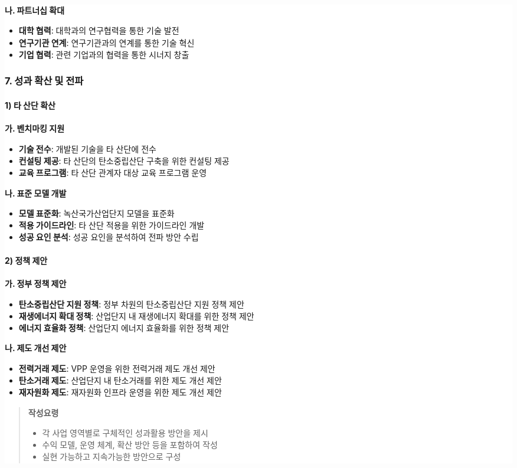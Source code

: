 **나. 파트너십 확대**

- **대학 협력**: 대학과의 연구협력을 통한 기술 발전
- **연구기관 연계**: 연구기관과의 연계를 통한 기술 혁신
- **기업 협력**: 관련 기업과의 협력을 통한 시너지 창출

### 7. 성과 확산 및 전파

#### 1) 타 산단 확산

**가. 벤치마킹 지원**

- **기술 전수**: 개발된 기술을 타 산단에 전수
- **컨설팅 제공**: 타 산단의 탄소중립산단 구축을 위한 컨설팅 제공
- **교육 프로그램**: 타 산단 관계자 대상 교육 프로그램 운영

**나. 표준 모델 개발**

- **모델 표준화**: 녹산국가산업단지 모델을 표준화
- **적용 가이드라인**: 타 산단 적용을 위한 가이드라인 개발
- **성공 요인 분석**: 성공 요인을 분석하여 전파 방안 수립

#### 2) 정책 제안

**가. 정부 정책 제안**

- **탄소중립산단 지원 정책**: 정부 차원의 탄소중립산단 지원 정책 제안
- **재생에너지 확대 정책**: 산업단지 내 재생에너지 확대를 위한 정책 제안
- **에너지 효율화 정책**: 산업단지 에너지 효율화를 위한 정책 제안

**나. 제도 개선 제안**

- **전력거래 제도**: VPP 운영을 위한 전력거래 제도 개선 제안
- **탄소거래 제도**: 산업단지 내 탄소거래를 위한 제도 개선 제안
- **재자원화 제도**: 재자원화 인프라 운영을 위한 제도 개선 제안

> **작성요령**
> - 각 사업 영역별로 구체적인 성과활용 방안을 제시
> - 수익 모델, 운영 체계, 확산 방안 등을 포함하여 작성
> - 실현 가능하고 지속가능한 방안으로 구성

